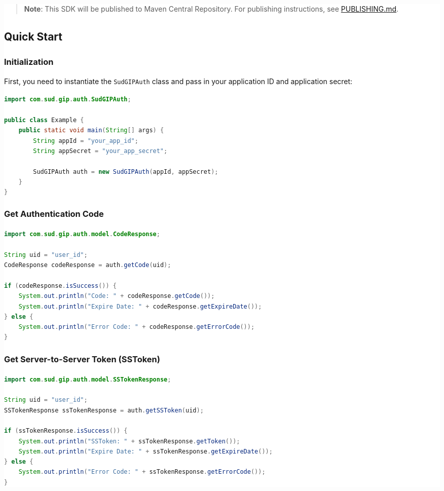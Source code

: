> **Note**: This SDK will be published to Maven Central Repository. For publishing instructions, see [PUBLISHING.md](./PUBLISHING.md).

## Quick Start

### Initialization

First, you need to instantiate the `SudGIPAuth` class and pass in your application ID and application secret:

```java
import com.sud.gip.auth.SudGIPAuth;

public class Example {
    public static void main(String[] args) {
        String appId = "your_app_id";
        String appSecret = "your_app_secret";
        
        SudGIPAuth auth = new SudGIPAuth(appId, appSecret);
    }
}
```

### Get Authentication Code

```java
import com.sud.gip.auth.model.CodeResponse;

String uid = "user_id";
CodeResponse codeResponse = auth.getCode(uid);

if (codeResponse.isSuccess()) {
    System.out.println("Code: " + codeResponse.getCode());
    System.out.println("Expire Date: " + codeResponse.getExpireDate());
} else {
    System.out.println("Error Code: " + codeResponse.getErrorCode());
}
```

### Get Server-to-Server Token (SSToken)

```java
import com.sud.gip.auth.model.SSTokenResponse;

String uid = "user_id";
SSTokenResponse ssTokenResponse = auth.getSSToken(uid);

if (ssTokenResponse.isSuccess()) {
    System.out.println("SSToken: " + ssTokenResponse.getToken());
    System.out.println("Expire Date: " + ssTokenResponse.getExpireDate());
} else {
    System.out.println("Error Code: " + ssTokenResponse.getErrorCode());
}
```
